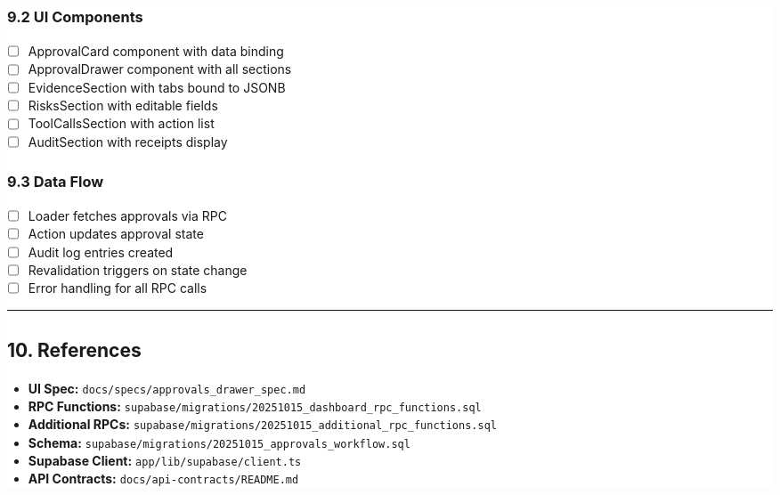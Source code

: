 ### 9.2 UI Components
- [ ] ApprovalCard component with data binding
- [ ] ApprovalDrawer component with all sections
- [ ] EvidenceSection with tabs bound to JSONB
- [ ] RisksSection with editable fields
- [ ] ToolCallsSection with action list
- [ ] AuditSection with receipts display

### 9.3 Data Flow
- [ ] Loader fetches approvals via RPC
- [ ] Action updates approval state
- [ ] Audit log entries created
- [ ] Revalidation triggers on state change
- [ ] Error handling for all RPC calls

---

## 10. References

- **UI Spec:** `docs/specs/approvals_drawer_spec.md`
- **RPC Functions:** `supabase/migrations/20251015_dashboard_rpc_functions.sql`
- **Additional RPCs:** `supabase/migrations/20251015_additional_rpc_functions.sql`
- **Schema:** `supabase/migrations/20251015_approvals_workflow.sql`
- **Supabase Client:** `app/lib/supabase/client.ts`
- **API Contracts:** `docs/api-contracts/README.md`

